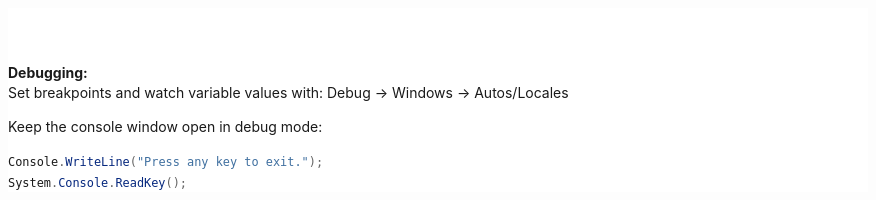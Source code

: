 <br>
<br>

**Debugging:**  
Set breakpoints and watch variable values with: Debug -> Windows -> Autos/Locales

Keep the console window open in debug mode:
```c#
Console.WriteLine("Press any key to exit.");
System.Console.ReadKey();
```
